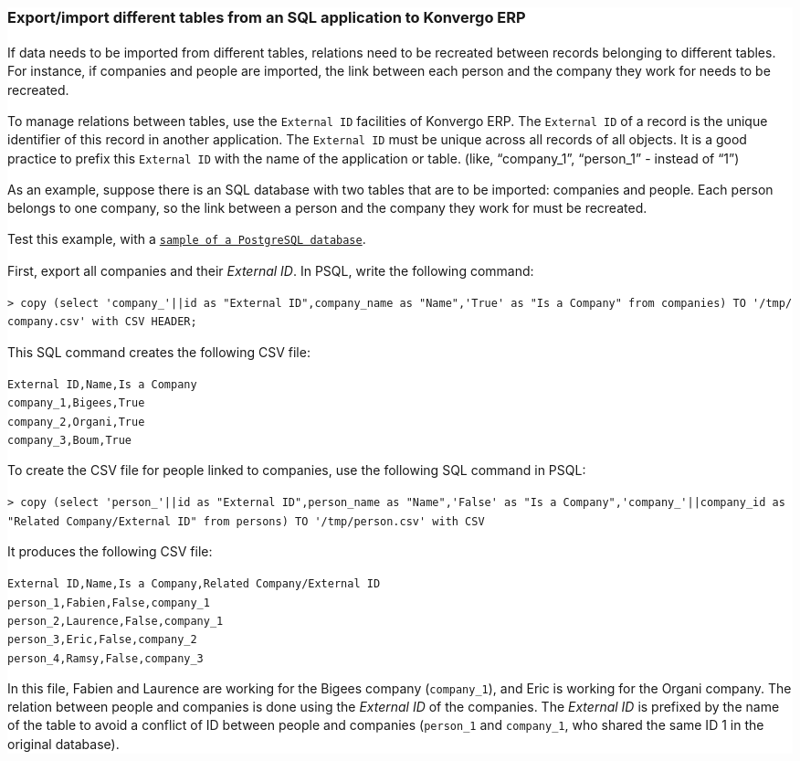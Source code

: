 ### Export/import different tables from an SQL application to Konvergo ERP

If data needs to be imported from different tables, relations need to be
recreated between records belonging to different tables. For instance, if
companies and people are imported, the link between each person and the
company they work for needs to be recreated.

To manage relations between tables, use the `External ID` facilities of Konvergo ERP.
The `External ID` of a record is the unique identifier of this record in
another application. The `External ID` must be unique across all records of
all objects. It is a good practice to prefix this `External ID` with the name
of the application or table. (like, “company_1”, “person_1” - instead of “1”)

As an example, suppose there is an SQL database with two tables that are to be
imported: companies and people. Each person belongs to one company, so the
link between a person and the company they work for must be recreated.

Test this example, with a [`sample of a PostgreSQL
database`](../../_downloads/6a43d52743cdb4f58e92cdf08131b012/database_import_test.sql).

First, export all companies and their _External ID_. In PSQL, write the
following command:

    
    
    > copy (select 'company_'||id as "External ID",company_name as "Name",'True' as "Is a Company" from companies) TO '/tmp/company.csv' with CSV HEADER;
    

This SQL command creates the following CSV file:

    
    
    External ID,Name,Is a Company
    company_1,Bigees,True
    company_2,Organi,True
    company_3,Boum,True
    

To create the CSV file for people linked to companies, use the following SQL
command in PSQL:

    
    
    > copy (select 'person_'||id as "External ID",person_name as "Name",'False' as "Is a Company",'company_'||company_id as "Related Company/External ID" from persons) TO '/tmp/person.csv' with CSV
    

It produces the following CSV file:

    
    
    External ID,Name,Is a Company,Related Company/External ID
    person_1,Fabien,False,company_1
    person_2,Laurence,False,company_1
    person_3,Eric,False,company_2
    person_4,Ramsy,False,company_3
    

In this file, Fabien and Laurence are working for the Bigees company
(`company_1`), and Eric is working for the Organi company. The relation
between people and companies is done using the _External ID_ of the companies.
The _External ID_ is prefixed by the name of the table to avoid a conflict of
ID between people and companies (`person_1` and `company_1`, who shared the
same ID 1 in the original database).
